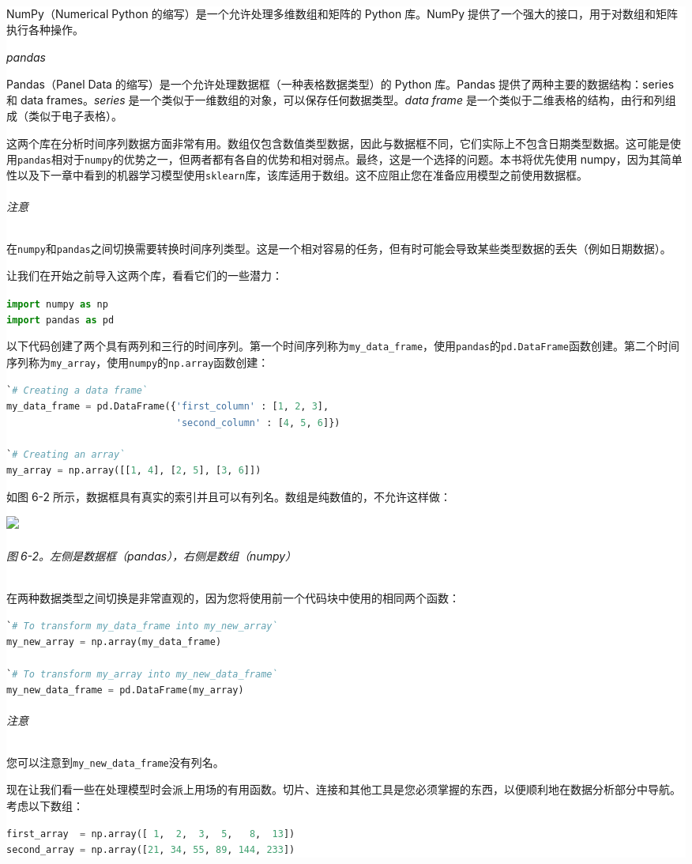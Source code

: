 NumPy（Numerical Python 的缩写）是一个允许处理多维数组和矩阵的 Python 库。NumPy 提供了一个强大的接口，用于对数组和矩阵执行各种操作。

*pandas*

Pandas（Panel Data 的缩写）是一个允许处理数据框（一种表格数据类型）的 Python 库。Pandas 提供了两种主要的数据结构：series 和 data frames。*series* 是一个类似于一维数组的对象，可以保存任何数据类型。*data frame* 是一个类似于二维表格的结构，由行和列组成（类似于电子表格）。

这两个库在分析时间序列数据方面非常有用。数组仅包含数值类型数据，因此与数据框不同，它们实际上不包含日期类型数据。这可能是使用`pandas`相对于`numpy`的优势之一，但两者都有各自的优势和相对弱点。最终，这是一个选择的问题。本书将优先使用 numpy，因为其简单性以及下一章中看到的机器学习模型使用`sklearn`库，该库适用于数组。这不应阻止您在准备应用模型之前使用数据框。

###### 注意

在`numpy`和`pandas`之间切换需要转换时间序列类型。这是一个相对容易的任务，但有时可能会导致某些类型数据的丢失（例如日期数据）。

让我们在开始之前导入这两个库，看看它们的一些潜力：

```py
import numpy as np
import pandas as pd

```

以下代码创建了两个具有两列和三行的时间序列。第一个时间序列称为`my_data_frame`，使用`pandas`的`pd.DataFrame`函数创建。第二个时间序列称为`my_array`，使用`numpy`的`np.array`函数创建：

```py
`# Creating a data frame`
my_data_frame = pd.DataFrame({'first_column' : [1, 2, 3], 
                              'second_column' : [4, 5, 6]})

`# Creating an array`
my_array = np.array([[1, 4], [2, 5], [3, 6]])

```

如图 6-2 所示，数据框具有真实的索引并且可以有列名。数组是纯数值的，不允许这样做：

![](img/dlf_0506.PNG)

###### 图 6-2。左侧是数据框（pandas），右侧是数组（numpy）

在两种数据类型之间切换是非常直观的，因为您将使用前一个代码块中使用的相同两个函数：

```py
`# To transform my_data_frame into my_new_array`
my_new_array = np.array(my_data_frame)

`# To transform my_array into my_new_data_frame`
my_new_data_frame = pd.DataFrame(my_array)

```

###### 注意

您可以注意到`my_new_data_frame`没有列名。

现在让我们看一些在处理模型时会派上用场的有用函数。切片、连接和其他工具是您必须掌握的东西，以便顺利地在数据分析部分中导航。考虑以下数组：

```py
first_array  = np.array([ 1,  2,  3,  5,   8,  13])
second_array = np.array([21, 34, 55, 89, 144, 233])

```
